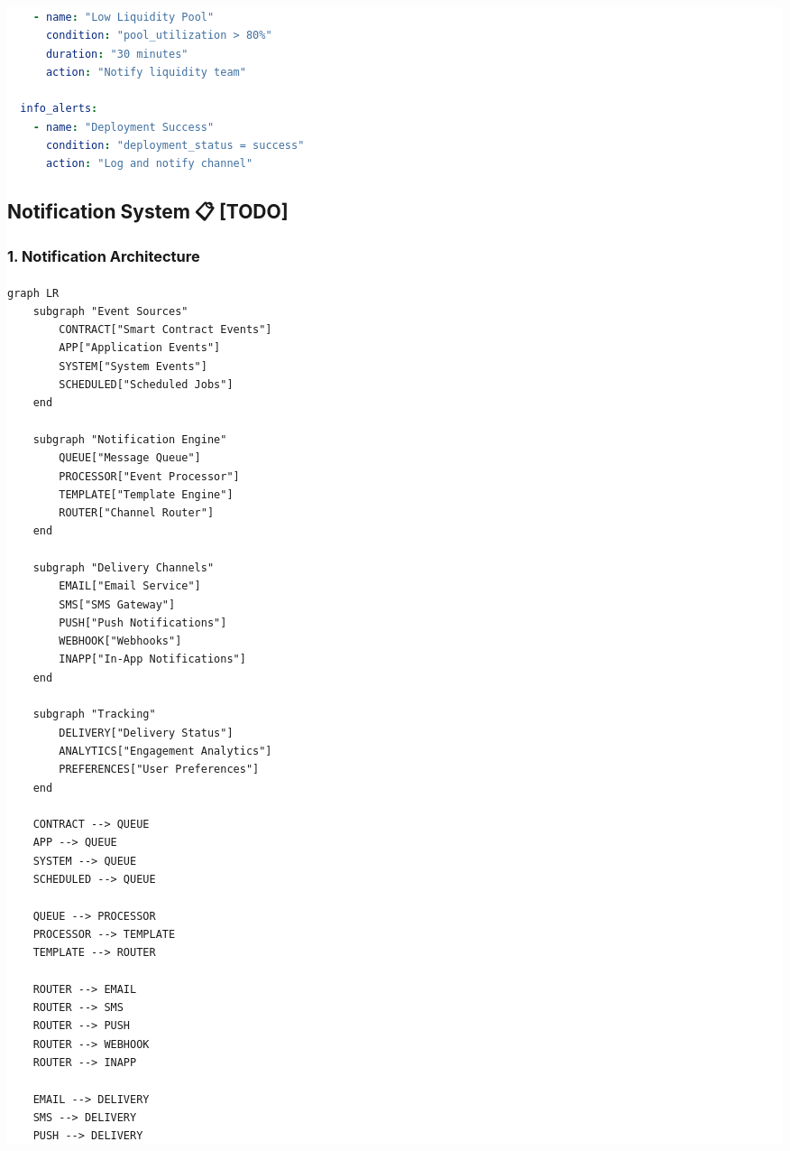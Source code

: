 ```yaml
    - name: "Low Liquidity Pool"
      condition: "pool_utilization > 80%"
      duration: "30 minutes"
      action: "Notify liquidity team"

  info_alerts:
    - name: "Deployment Success"
      condition: "deployment_status = success"
      action: "Log and notify channel"
```

## Notification System 📋 **[TODO]**

### 1. Notification Architecture

```mermaid
graph LR
    subgraph "Event Sources"
        CONTRACT["Smart Contract Events"]
        APP["Application Events"]
        SYSTEM["System Events"]
        SCHEDULED["Scheduled Jobs"]
    end

    subgraph "Notification Engine"
        QUEUE["Message Queue"]
        PROCESSOR["Event Processor"]
        TEMPLATE["Template Engine"]
        ROUTER["Channel Router"]
    end

    subgraph "Delivery Channels"
        EMAIL["Email Service"]
        SMS["SMS Gateway"]
        PUSH["Push Notifications"]
        WEBHOOK["Webhooks"]
        INAPP["In-App Notifications"]
    end

    subgraph "Tracking"
        DELIVERY["Delivery Status"]
        ANALYTICS["Engagement Analytics"]
        PREFERENCES["User Preferences"]
    end

    CONTRACT --> QUEUE
    APP --> QUEUE
    SYSTEM --> QUEUE
    SCHEDULED --> QUEUE

    QUEUE --> PROCESSOR
    PROCESSOR --> TEMPLATE
    TEMPLATE --> ROUTER

    ROUTER --> EMAIL
    ROUTER --> SMS
    ROUTER --> PUSH
    ROUTER --> WEBHOOK
    ROUTER --> INAPP

    EMAIL --> DELIVERY
    SMS --> DELIVERY
    PUSH --> DELIVERY
```